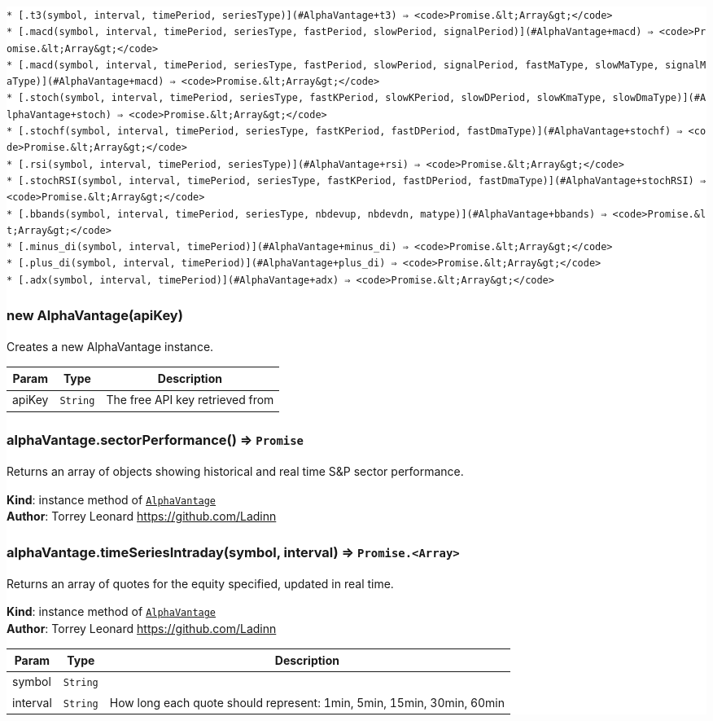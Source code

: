     * [.t3(symbol, interval, timePeriod, seriesType)](#AlphaVantage+t3) ⇒ <code>Promise.&lt;Array&gt;</code>
    * [.macd(symbol, interval, timePeriod, seriesType, fastPeriod, slowPeriod, signalPeriod)](#AlphaVantage+macd) ⇒ <code>Promise.&lt;Array&gt;</code>
    * [.macd(symbol, interval, timePeriod, seriesType, fastPeriod, slowPeriod, signalPeriod, fastMaType, slowMaType, signalMaType)](#AlphaVantage+macd) ⇒ <code>Promise.&lt;Array&gt;</code>
    * [.stoch(symbol, interval, timePeriod, seriesType, fastKPeriod, slowKPeriod, slowDPeriod, slowKmaType, slowDmaType)](#AlphaVantage+stoch) ⇒ <code>Promise.&lt;Array&gt;</code>
    * [.stochf(symbol, interval, timePeriod, seriesType, fastKPeriod, fastDPeriod, fastDmaType)](#AlphaVantage+stochf) ⇒ <code>Promise.&lt;Array&gt;</code>
    * [.rsi(symbol, interval, timePeriod, seriesType)](#AlphaVantage+rsi) ⇒ <code>Promise.&lt;Array&gt;</code>
    * [.stochRSI(symbol, interval, timePeriod, seriesType, fastKPeriod, fastDPeriod, fastDmaType)](#AlphaVantage+stochRSI) ⇒ <code>Promise.&lt;Array&gt;</code>
    * [.bbands(symbol, interval, timePeriod, seriesType, nbdevup, nbdevdn, matype)](#AlphaVantage+bbands) ⇒ <code>Promise.&lt;Array&gt;</code>
    * [.minus_di(symbol, interval, timePeriod)](#AlphaVantage+minus_di) ⇒ <code>Promise.&lt;Array&gt;</code>
    * [.plus_di(symbol, interval, timePeriod)](#AlphaVantage+plus_di) ⇒ <code>Promise.&lt;Array&gt;</code>
    * [.adx(symbol, interval, timePeriod)](#AlphaVantage+adx) ⇒ <code>Promise.&lt;Array&gt;</code>

<a name="new_AlphaVantage_new"></a>

### new AlphaVantage(apiKey)
Creates a new AlphaVantage instance.


| Param | Type | Description |
| --- | --- | --- |
| apiKey | <code>String</code> | The free API key retrieved from |

<a name="AlphaVantage+sectorPerformance"></a>

### alphaVantage.sectorPerformance() ⇒ <code>Promise</code>
Returns an array of objects showing historical and real time S&P sector performance.

**Kind**: instance method of [<code>AlphaVantage</code>](#AlphaVantage)  
**Author**: Torrey Leonard <https://github.com/Ladinn>  
<a name="AlphaVantage+timeSeriesIntraday"></a>

### alphaVantage.timeSeriesIntraday(symbol, interval) ⇒ <code>Promise.&lt;Array&gt;</code>
Returns an array of quotes for the equity specified, updated in real time.

**Kind**: instance method of [<code>AlphaVantage</code>](#AlphaVantage)  
**Author**: Torrey Leonard <https://github.com/Ladinn>  

| Param | Type | Description |
| --- | --- | --- |
| symbol | <code>String</code> |  |
| interval | <code>String</code> | How long each quote should represent: 1min, 5min, 15min, 30min, 60min |
